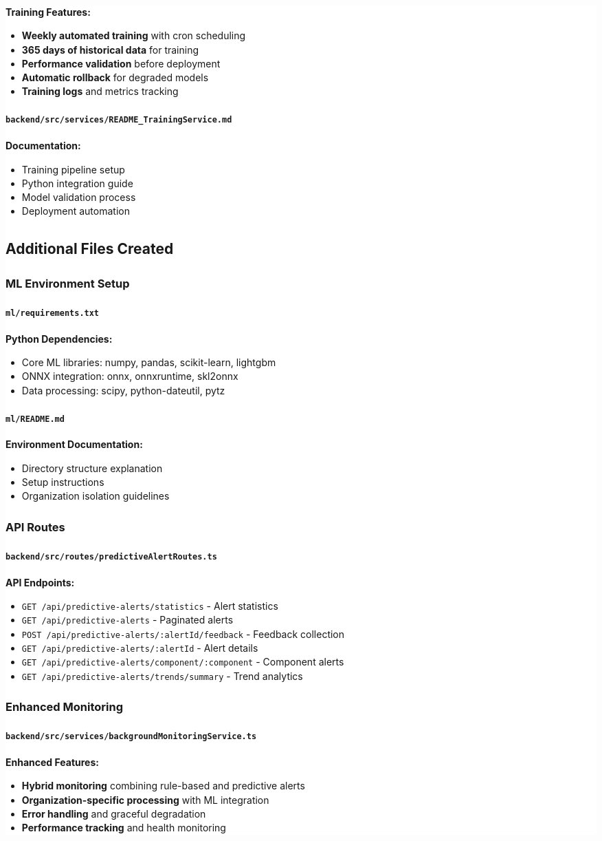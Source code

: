 **Training Features:**
- **Weekly automated training** with cron scheduling
- **365 days of historical data** for training
- **Performance validation** before deployment
- **Automatic rollback** for degraded models
- **Training logs** and metrics tracking

#### `backend/src/services/README_TrainingService.md`
**Documentation:**
- Training pipeline setup
- Python integration guide
- Model validation process
- Deployment automation

## Additional Files Created

### ML Environment Setup

#### `ml/requirements.txt`
**Python Dependencies:**
- Core ML libraries: numpy, pandas, scikit-learn, lightgbm
- ONNX integration: onnx, onnxruntime, skl2onnx
- Data processing: scipy, python-dateutil, pytz

#### `ml/README.md`
**Environment Documentation:**
- Directory structure explanation
- Setup instructions
- Organization isolation guidelines

### API Routes

#### `backend/src/routes/predictiveAlertRoutes.ts`
**API Endpoints:**
- `GET /api/predictive-alerts/statistics` - Alert statistics
- `GET /api/predictive-alerts` - Paginated alerts
- `POST /api/predictive-alerts/:alertId/feedback` - Feedback collection
- `GET /api/predictive-alerts/:alertId` - Alert details
- `GET /api/predictive-alerts/component/:component` - Component alerts
- `GET /api/predictive-alerts/trends/summary` - Trend analytics

### Enhanced Monitoring

#### `backend/src/services/backgroundMonitoringService.ts`
**Enhanced Features:**
- **Hybrid monitoring** combining rule-based and predictive alerts
- **Organization-specific processing** with ML integration
- **Error handling** and graceful degradation
- **Performance tracking** and health monitoring
